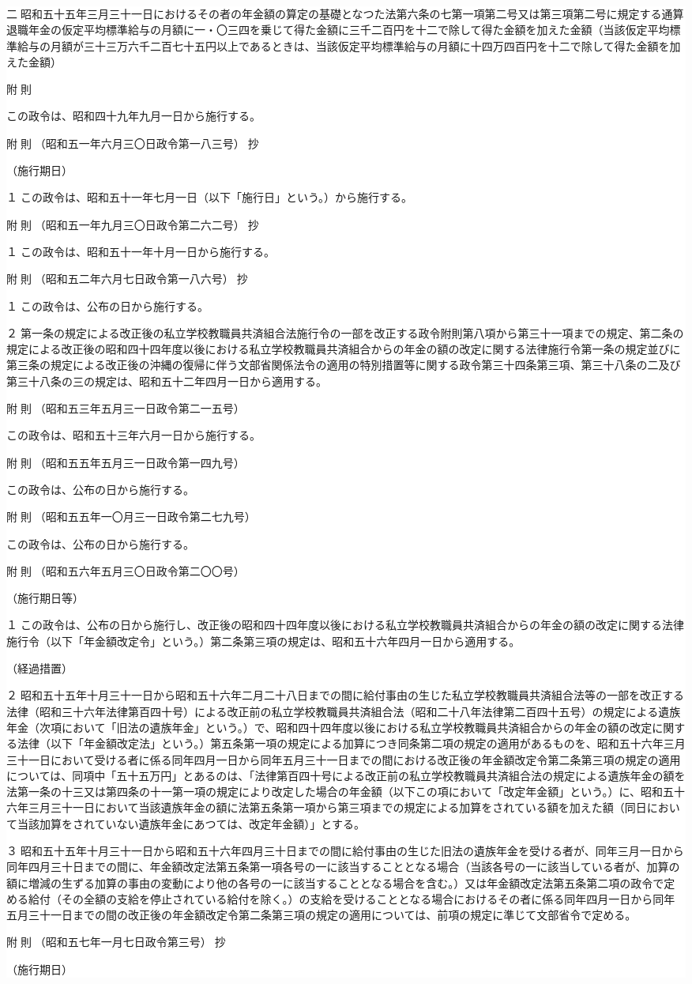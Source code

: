 二 昭和五十五年三月三十一日におけるその者の年金額の算定の基礎となつた法第六条の七第一項第二号又は第三項第二号に規定する通算退職年金の仮定平均標準給与の月額に一・〇三四を乗じて得た金額に三千二百円を十二で除して得た金額を加えた金額（当該仮定平均標準給与の月額が三十三万六千二百七十五円以上であるときは、当該仮定平均標準給与の月額に十四万四百円を十二で除して得た金額を加えた金額）

附 則

この政令は、昭和四十九年九月一日から施行する。

附 則 （昭和五一年六月三〇日政令第一八三号） 抄

（施行期日）

１ この政令は、昭和五十一年七月一日（以下「施行日」という。）から施行する。

附 則 （昭和五一年九月三〇日政令第二六二号） 抄

１ この政令は、昭和五十一年十月一日から施行する。

附 則 （昭和五二年六月七日政令第一八六号） 抄

１ この政令は、公布の日から施行する。

２ 第一条の規定による改正後の私立学校教職員共済組合法施行令の一部を改正する政令附則第八項から第三十一項までの規定、第二条の規定による改正後の昭和四十四年度以後における私立学校教職員共済組合からの年金の額の改定に関する法律施行令第一条の規定並びに第三条の規定による改正後の沖縄の復帰に伴う文部省関係法令の適用の特別措置等に関する政令第三十四条第三項、第三十八条の二及び第三十八条の三の規定は、昭和五十二年四月一日から適用する。

附 則 （昭和五三年五月三一日政令第二一五号）

この政令は、昭和五十三年六月一日から施行する。

附 則 （昭和五五年五月三一日政令第一四九号）

この政令は、公布の日から施行する。

附 則 （昭和五五年一〇月三一日政令第二七九号）

この政令は、公布の日から施行する。

附 則 （昭和五六年五月三〇日政令第二〇〇号）

（施行期日等）

１ この政令は、公布の日から施行し、改正後の昭和四十四年度以後における私立学校教職員共済組合からの年金の額の改定に関する法律施行令（以下「年金額改定令」という。）第二条第三項の規定は、昭和五十六年四月一日から適用する。

（経過措置）

２ 昭和五十五年十月三十一日から昭和五十六年二月二十八日までの間に給付事由の生じた私立学校教職員共済組合法等の一部を改正する法律（昭和三十六年法律第百四十号）による改正前の私立学校教職員共済組合法（昭和二十八年法律第二百四十五号）の規定による遺族年金（次項において「旧法の遺族年金」という。）で、昭和四十四年度以後における私立学校教職員共済組合からの年金の額の改定に関する法律（以下「年金額改定法」という。）第五条第一項の規定による加算につき同条第二項の規定の適用があるものを、昭和五十六年三月三十一日において受ける者に係る同年四月一日から同年五月三十一日までの間における改正後の年金額改定令第二条第三項の規定の適用については、同項中「五十五万円」とあるのは、「法律第百四十号による改正前の私立学校教職員共済組合法の規定による遺族年金の額を法第一条の十三又は第四条の十一第一項の規定により改定した場合の年金額（以下この項において「改定年金額」という。）に、昭和五十六年三月三十一日において当該遺族年金の額に法第五条第一項から第三項までの規定による加算をされている額を加えた額（同日において当該加算をされていない遺族年金にあつては、改定年金額）」とする。

３ 昭和五十五年十月三十一日から昭和五十六年四月三十日までの間に給付事由の生じた旧法の遺族年金を受ける者が、同年三月一日から同年四月三十日までの間に、年金額改定法第五条第一項各号の一に該当することとなる場合（当該各号の一に該当している者が、加算の額に増減の生ずる加算の事由の変動により他の各号の一に該当することとなる場合を含む。）又は年金額改定法第五条第二項の政令で定める給付（その全額の支給を停止されている給付を除く。）の支給を受けることとなる場合におけるその者に係る同年四月一日から同年五月三十一日までの間の改正後の年金額改定令第二条第三項の規定の適用については、前項の規定に準じて文部省令で定める。

附 則 （昭和五七年一月七日政令第三号） 抄

（施行期日）
